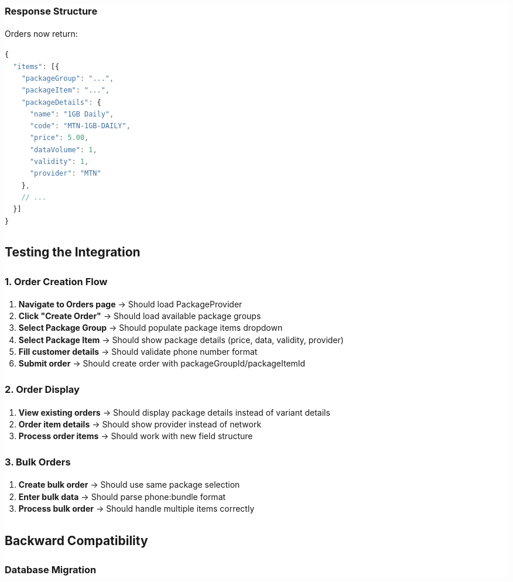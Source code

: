```typescript
```

### Response Structure

Orders now return:

```typescript
{
  "items": [{
    "packageGroup": "...",
    "packageItem": "...", 
    "packageDetails": {
      "name": "1GB Daily",
      "code": "MTN-1GB-DAILY",
      "price": 5.00,
      "dataVolume": 1,
      "validity": 1,
      "provider": "MTN"
    },
    // ...
  }]
}
```

## Testing the Integration

### 1. Order Creation Flow

1. **Navigate to Orders page** → Should load PackageProvider
2. **Click "Create Order"** → Should load available package groups
3. **Select Package Group** → Should populate package items dropdown
4. **Select Package Item** → Should show package details (price, data, validity, provider)
5. **Fill customer details** → Should validate phone number format
6. **Submit order** → Should create order with packageGroupId/packageItemId

### 2. Order Display

1. **View existing orders** → Should display package details instead of variant details
2. **Order item details** → Should show provider instead of network
3. **Process order items** → Should work with new field structure

### 3. Bulk Orders

1. **Create bulk order** → Should use same package selection
2. **Enter bulk data** → Should parse phone:bundle format
3. **Process bulk order** → Should handle multiple items correctly

## Backward Compatibility

### Database Migration
